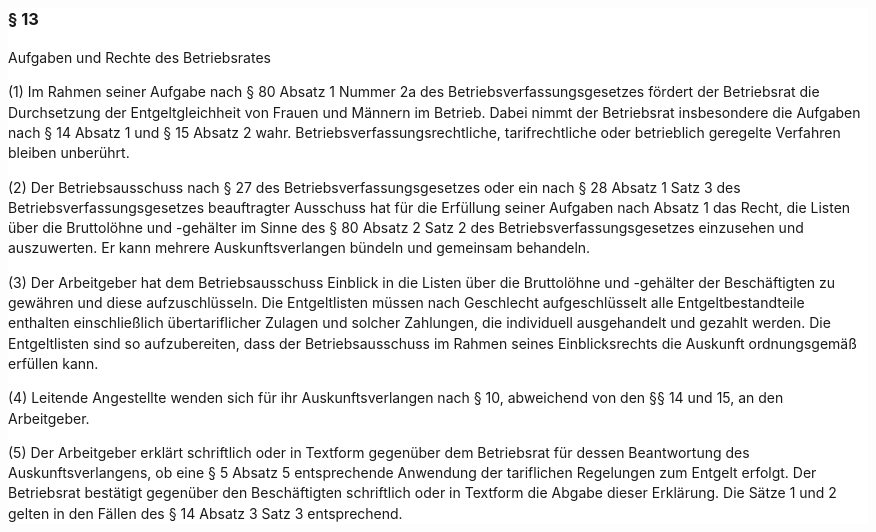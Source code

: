 ### § 13  
Aufgaben und Rechte des Betriebsrates

<div>

<div class="jnhtml">

<div>

<div class="jurAbsatz">

(1) Im Rahmen seiner Aufgabe nach § 80 Absatz 1 Nummer 2a des
Betriebsverfassungsgesetzes fördert der Betriebsrat die Durchsetzung der
Entgeltgleichheit von Frauen und Männern im Betrieb. Dabei nimmt der
Betriebsrat insbesondere die Aufgaben nach § 14 Absatz 1 und § 15 Absatz
2 wahr. Betriebsverfassungsrechtliche, tarifrechtliche oder betrieblich
geregelte Verfahren bleiben unberührt.

</div>

<div class="jurAbsatz">

(2) Der Betriebsausschuss nach § 27 des Betriebsverfassungsgesetzes oder
ein nach § 28 Absatz 1 Satz 3 des Betriebsverfassungsgesetzes
beauftragter Ausschuss hat für die Erfüllung seiner Aufgaben nach Absatz
1 das Recht, die Listen über die Bruttolöhne und -gehälter im Sinne des
§ 80 Absatz 2 Satz 2 des Betriebsverfassungsgesetzes einzusehen und
auszuwerten. Er kann mehrere Auskunftsverlangen bündeln und gemeinsam
behandeln.

</div>

<div class="jurAbsatz">

(3) Der Arbeitgeber hat dem Betriebsausschuss Einblick in die Listen
über die Bruttolöhne und -gehälter der Beschäftigten zu gewähren und
diese aufzuschlüsseln. Die Entgeltlisten müssen nach Geschlecht
aufgeschlüsselt alle Entgeltbestandteile enthalten einschließlich
übertariflicher Zulagen und solcher Zahlungen, die individuell
ausgehandelt und gezahlt werden. Die Entgeltlisten sind so
aufzubereiten, dass der Betriebsausschuss im Rahmen seines
Einblicksrechts die Auskunft ordnungsgemäß erfüllen kann.

</div>

<div class="jurAbsatz">

(4) Leitende Angestellte wenden sich für ihr Auskunftsverlangen nach §
10, abweichend von den §§ 14 und 15, an den Arbeitgeber.

</div>

<div class="jurAbsatz">

(5) Der Arbeitgeber erklärt schriftlich oder in Textform gegenüber dem
Betriebsrat für dessen Beantwortung des Auskunftsverlangens, ob eine § 5
Absatz 5 entsprechende Anwendung der tariflichen Regelungen zum Entgelt
erfolgt. Der Betriebsrat bestätigt gegenüber den Beschäftigten
schriftlich oder in Textform die Abgabe dieser Erklärung. Die Sätze 1
und 2 gelten in den Fällen des § 14 Absatz 3 Satz 3 entsprechend.
